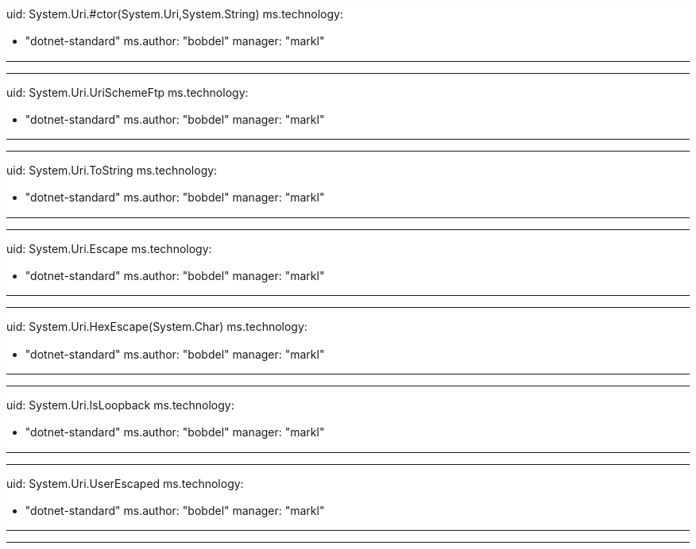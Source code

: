 uid: System.Uri.#ctor(System.Uri,System.String)
ms.technology: 
  - "dotnet-standard"
ms.author: "bobdel"
manager: "markl"
---

---
uid: System.Uri.UriSchemeFtp
ms.technology: 
  - "dotnet-standard"
ms.author: "bobdel"
manager: "markl"
---

---
uid: System.Uri.ToString
ms.technology: 
  - "dotnet-standard"
ms.author: "bobdel"
manager: "markl"
---

---
uid: System.Uri.Escape
ms.technology: 
  - "dotnet-standard"
ms.author: "bobdel"
manager: "markl"
---

---
uid: System.Uri.HexEscape(System.Char)
ms.technology: 
  - "dotnet-standard"
ms.author: "bobdel"
manager: "markl"
---

---
uid: System.Uri.IsLoopback
ms.technology: 
  - "dotnet-standard"
ms.author: "bobdel"
manager: "markl"
---

---
uid: System.Uri.UserEscaped
ms.technology: 
  - "dotnet-standard"
ms.author: "bobdel"
manager: "markl"
---

---
